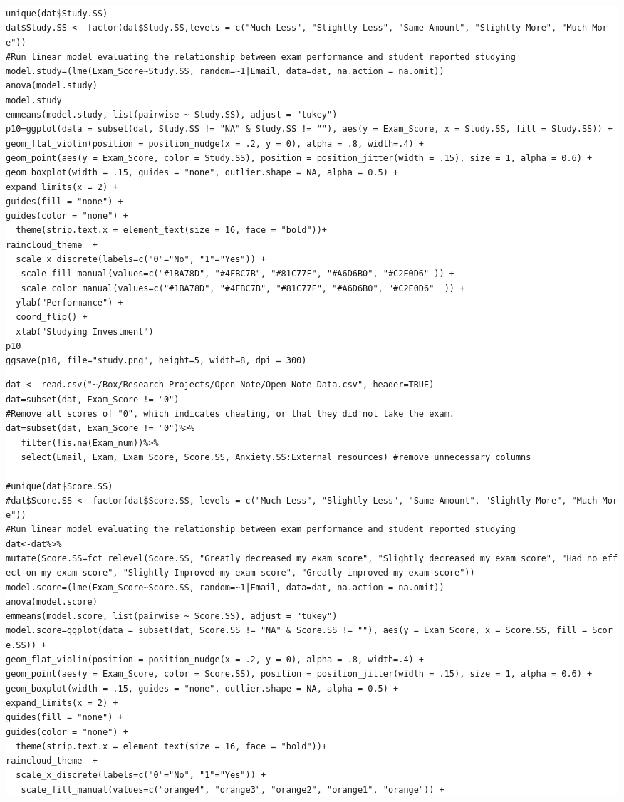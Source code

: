 ```{r}
unique(dat$Study.SS)
dat$Study.SS <- factor(dat$Study.SS,levels = c("Much Less", "Slightly Less", "Same Amount", "Slightly More", "Much More"))
#Run linear model evaluating the relationship between exam performance and student reported studying
model.study=(lme(Exam_Score~Study.SS, random=~1|Email, data=dat, na.action = na.omit))
anova(model.study)
model.study
emmeans(model.study, list(pairwise ~ Study.SS), adjust = "tukey")
p10=ggplot(data = subset(dat, Study.SS != "NA" & Study.SS != ""), aes(y = Exam_Score, x = Study.SS, fill = Study.SS)) +
geom_flat_violin(position = position_nudge(x = .2, y = 0), alpha = .8, width=.4) +
geom_point(aes(y = Exam_Score, color = Study.SS), position = position_jitter(width = .15), size = 1, alpha = 0.6) +
geom_boxplot(width = .15, guides = "none", outlier.shape = NA, alpha = 0.5) +
expand_limits(x = 2) +
guides(fill = "none") +
guides(color = "none") +
  theme(strip.text.x = element_text(size = 16, face = "bold"))+
raincloud_theme  +
  scale_x_discrete(labels=c("0"="No", "1"="Yes")) +
   scale_fill_manual(values=c("#1BA78D", "#4FBC7B", "#81C77F", "#A6D6B0", "#C2E0D6" )) +
   scale_color_manual(values=c("#1BA78D", "#4FBC7B", "#81C77F", "#A6D6B0", "#C2E0D6"  )) +
  ylab("Performance") +
  coord_flip() +
  xlab("Studying Investment")
p10
ggsave(p10, file="study.png", height=5, width=8, dpi = 300)
```

```{r}
dat <- read.csv("~/Box/Research Projects/Open-Note/Open Note Data.csv", header=TRUE)
dat=subset(dat, Exam_Score != "0")
#Remove all scores of "0", which indicates cheating, or that they did not take the exam.
dat=subset(dat, Exam_Score != "0")%>%
   filter(!is.na(Exam_num))%>%
   select(Email, Exam, Exam_Score, Score.SS, Anxiety.SS:External_resources) #remove unnecessary columns

#unique(dat$Score.SS)
#dat$Score.SS <- factor(dat$Score.SS, levels = c("Much Less", "Slightly Less", "Same Amount", "Slightly More", "Much More"))
#Run linear model evaluating the relationship between exam performance and student reported studying
dat<-dat%>%
mutate(Score.SS=fct_relevel(Score.SS, "Greatly decreased my exam score", "Slightly decreased my exam score", "Had no effect on my exam score", "Slightly Improved my exam score", "Greatly improved my exam score")) 
model.score=(lme(Exam_Score~Score.SS, random=~1|Email, data=dat, na.action = na.omit))
anova(model.score)
emmeans(model.score, list(pairwise ~ Score.SS), adjust = "tukey")
model.score=ggplot(data = subset(dat, Score.SS != "NA" & Score.SS != ""), aes(y = Exam_Score, x = Score.SS, fill = Score.SS)) +
geom_flat_violin(position = position_nudge(x = .2, y = 0), alpha = .8, width=.4) +
geom_point(aes(y = Exam_Score, color = Score.SS), position = position_jitter(width = .15), size = 1, alpha = 0.6) +
geom_boxplot(width = .15, guides = "none", outlier.shape = NA, alpha = 0.5) +
expand_limits(x = 2) +
guides(fill = "none") +
guides(color = "none") +
  theme(strip.text.x = element_text(size = 16, face = "bold"))+
raincloud_theme  +
  scale_x_discrete(labels=c("0"="No", "1"="Yes")) +
   scale_fill_manual(values=c("orange4", "orange3", "orange2", "orange1", "orange")) +
```